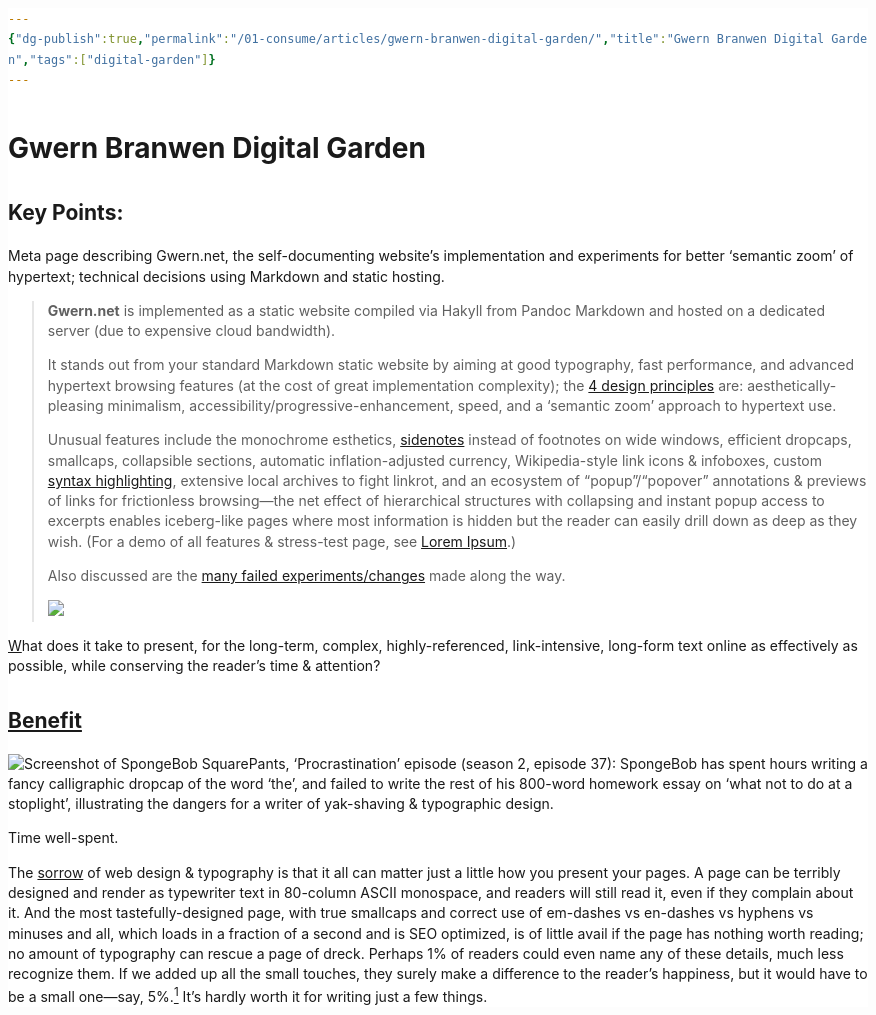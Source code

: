```yaml
---
{"dg-publish":true,"permalink":"/01-consume/articles/gwern-branwen-digital-garden/","title":"Gwern Branwen Digital Garden","tags":["digital-garden"]}
---
```



# Gwern Branwen Digital Garden

## Key Points:
Meta page describing Gwern.net, the self-documenting website’s implementation and experiments for better ‘semantic zoom’ of hypertext; technical decisions using Markdown and static hosting.

> **Gwern.net** is implemented as a static website compiled via Hakyll from Pandoc Markdown and hosted on a dedicated server (due to expensive cloud bandwidth).
> 
> It stands out from your standard Markdown static website by aiming at good typography, fast performance, and advanced hypertext browsing features (at the cost of great implementation complexity); the [⁠4 design principles⁠](https://gwern.net/design#principles) are: aesthetically-pleasing minimalism, accessibility/progressive-enhancement, speed, and a ‘semantic zoom’ approach to hypertext use.
> 
> Unusual features include the monochrome esthetics, [sidenotes⁠](https://gwern.net/sidenote) instead of footnotes on wide windows, efficient dropcaps, smallcaps, collapsible sections, automatic inflation-adjusted currency, Wikipedia-style link icons & infoboxes, custom [syntax highlighting⁠](https://en.wikipedia.org/wiki/Syntax_highlighting), extensive local archives to fight linkrot, and an ecosystem of “popup”/“popover” annotations & previews of links for frictionless browsing—the net effect of hierarchical structures with collapsing and instant popup access to excerpts enables iceberg-like pages where most information is hidden but the reader can easily drill down as deep as they wish. (For a demo of all features & stress-test page, see [Lorem Ipsum⁠](https://gwern.net/lorem).)
> 
> Also discussed are the [many failed experiments/changes⁠](https://gwern.net/design-graveyard) made along the way.
> 
> ![](https://gwern.net/doc/design/2020-12-25-gwern-gwernnet-recursivepopups.png)

[W](https://gwern.net/dropcap#kanzlei)hat does it take to present, for the long-term, complex, highly-referenced, link-intensive, long-form text online as effectively as possible, while conserving the reader’s time & attention?

## [Benefit](https://gwern.net/design#benefit "Link to section: § 'Benefit'")

![Screenshot of SpongeBob SquarePants, ‘Procrastination’ episode (season 2, episode 37): SpongeBob has spent hours writing a fancy calligraphic dropcap of the word ‘the’, and failed to write the rest of his 800-word homework essay on ‘what not to do at a stoplight’, illustrating the dangers for a writer of yak-shaving & typographic design.](https://gwern.net/doc/design/2001-10-19-spongebob-s2e37-procrastination-thecalligraphy.jpg)

Time well-spent.

The [⁠sorrow](http://thecodelesscode.com/case/96) of web design & typography is that it all can matter just a little how you present your pages. A page can be terribly designed and render as typewriter text in 80-column ASCII monospace, and readers will still read it, even if they complain about it. And the most tastefully-designed page, with true smallcaps and correct use of em-dashes vs en-dashes vs hyphens vs minuses and all, which loads in a fraction of a second and is SEO optimized, is of little avail if the page has nothing worth reading; no amount of typography can rescue a page of dreck. Perhaps 1% of readers could even name any of these details, much less recognize them. If we added up all the small touches, they surely make a difference to the reader’s happiness, but it would have to be a small one—say, 5%.⁠[<sup>⁠1⁠</sup>](https://gwern.net/design#fn1) It’s hardly worth it for writing just a few things.


[^fn3]: And also, admittedly, for esthetic value. One earns the right to add ‘extraneous’ details by first putting in the hard work of removing the actual extraneous details; only after the ground has been cleared—the ‘data-ink ratio’ maximized, the ‘chartjunk’ removed—can one see what is actually beautiful to add.[^fn4]: Good design may be “as little design as possible” which gets the job done, to paraphrase [Dieter Rams⁠](https://en.wikipedia.org/wiki/Dieter_Rams#Ten_Principles_of_Good_design); the problem comes when designers focus on the first part, and forget the second part. If a minimalist design cannot handle more content than a few paragraphs of text & a generic ‘hero image’, then it has not solved the design problem, and is merely a sub-genre of illustration. (Like photographs of elegant minimalist Scandinavian or Japanese architecture which leave one wondering whether any human could *live* inside them, and how [those buildings would learn⁠](https://en.wikipedia.org/wiki/How_Buildings_Learn).) And if a minimalist website cannot even present some text well, you can be sure they have not solved any of the hard problems of web design like link rot or cross-referencing![](https://gwern.net/design#fnref4)
[^fn5]: The default presentation of separate pages means that an entire page may contain only a *single* paragraph or sentence. The HTML versions of many technical manuals (typically compiled from LaTeX, DocBook, or GNU Info) are *even worse*, because they fail to [⁠exploit prefetching⁠](https://gwern.net/idea#prefetch) & are slower than local documentation, and take away all of the useful keybindings which makes navigating info manuals fast & convenient. Reading such documentation in a web browser is Chinese water torture. (That, decades later, the GNU project keeps generating documentation in that format, rather than at least as large single-page manuals with hyperlinked table-of-contents, is a good example of how bad they are at UI/UX design.) And it’s not clear that it’s that much worse than the other extreme, the monolithic [man page⁠](https://en.wikipedia.org/wiki/Man_page) which includes every detail under the sun and is impossible to navigate without one’s eyes glazing over even using [incremental search⁠](https://en.wikipedia.org/wiki/Incremental_search) to navigate through dozens of irrelevant hits—every single time![](https://gwern.net/design#fnref5)
[^fn6]: Also known as “backward or reverse [citations⁠](https://en.wikipedia.org/wiki/Citation)”, [“what links here”⁠](https://en.wikipedia.org/wiki/Help:What_links_here), & “backlinks”.[^fn7]: This fixes the biggest problem with the [MediaWiki⁠](https://en.wikipedia.org/wiki/MediaWiki) wiki system’s ‘what links here’ implementation of backlinks—which is the simplistic way of implementing it so has become the standard wiki software approach to displaying backlinks.
[^fn32]: One anecdote [Steve Jobs⁠](https://en.wikipedia.org/wiki/Steve_Jobs) cited for his perfectionism, even in things the user would ostensibly not see, is his father’s hobbyist carpentry, where he cared about making even the backs of fences & cabinets look good; from Walter Isaacson’s 2011<sub><span title="2011 was 14 years ago.">14ya</span></sub> *Steve Jobs*: